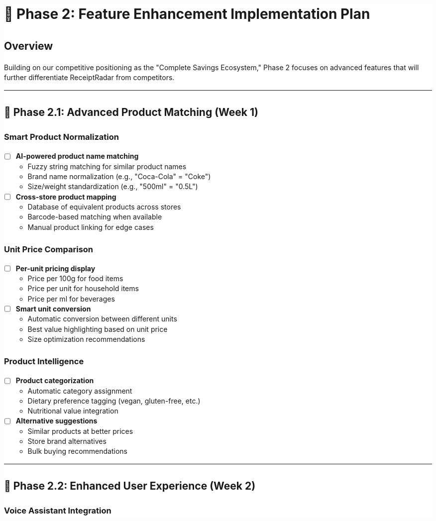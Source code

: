 # 🚀 Phase 2: Feature Enhancement Implementation Plan

## **Overview**

Building on our competitive positioning as the "Complete Savings Ecosystem," Phase 2 focuses on advanced features that will further differentiate ReceiptRadar from competitors.

---

## **🎯 Phase 2.1: Advanced Product Matching (Week 1)**

### **Smart Product Normalization**

- [ ] **AI-powered product name matching**
  - Fuzzy string matching for similar product names
  - Brand name normalization (e.g., "Coca-Cola" = "Coke")
  - Size/weight standardization (e.g., "500ml" = "0.5L")
- [ ] **Cross-store product mapping**
  - Database of equivalent products across stores
  - Barcode-based matching when available
  - Manual product linking for edge cases

### **Unit Price Comparison**

- [ ] **Per-unit pricing display**
  - Price per 100g for food items
  - Price per unit for household items
  - Price per ml for beverages
- [ ] **Smart unit conversion**
  - Automatic conversion between different units
  - Best value highlighting based on unit price
  - Size optimization recommendations

### **Product Intelligence**

- [ ] **Product categorization**
  - Automatic category assignment
  - Dietary preference tagging (vegan, gluten-free, etc.)
  - Nutritional value integration
- [ ] **Alternative suggestions**
  - Similar products at better prices
  - Store brand alternatives
  - Bulk buying recommendations

---

## **🎯 Phase 2.2: Enhanced User Experience (Week 2)**

### **Voice Assistant Integration**
